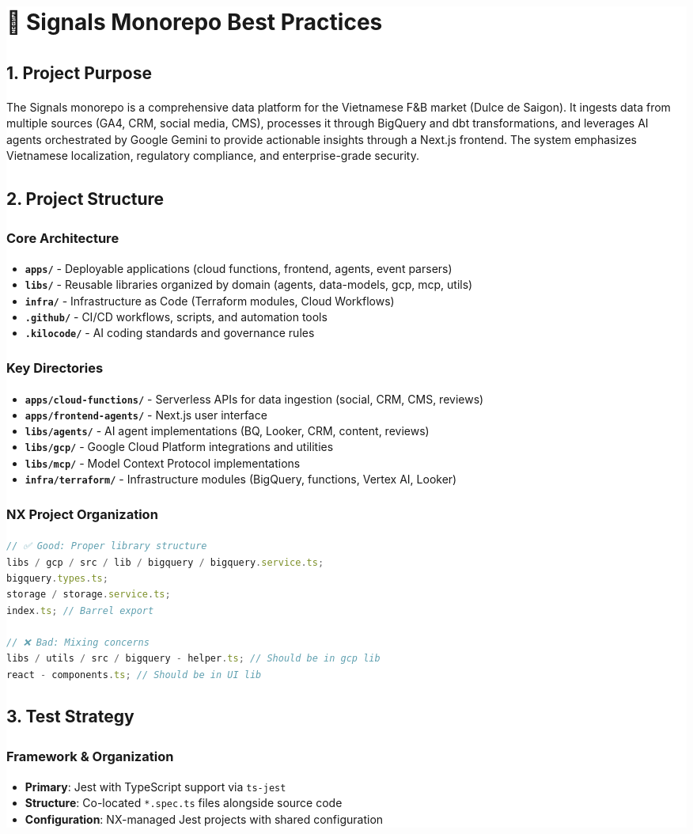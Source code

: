 # 📘 Signals Monorepo Best Practices

## 1. Project Purpose

The Signals monorepo is a comprehensive data platform for the Vietnamese F&B market (Dulce de Saigon). It ingests data from multiple sources (GA4, CRM, social media, CMS), processes it through BigQuery and dbt transformations, and leverages AI agents orchestrated by Google Gemini to provide actionable insights through a Next.js frontend. The system emphasizes Vietnamese localization, regulatory compliance, and enterprise-grade security.

## 2. Project Structure

### Core Architecture

- **`apps/`** - Deployable applications (cloud functions, frontend, agents, event parsers)
- **`libs/`** - Reusable libraries organized by domain (agents, data-models, gcp, mcp, utils)
- **`infra/`** - Infrastructure as Code (Terraform modules, Cloud Workflows)
- **`.github/`** - CI/CD workflows, scripts, and automation tools
- **`.kilocode/`** - AI coding standards and governance rules

### Key Directories

- **`apps/cloud-functions/`** - Serverless APIs for data ingestion (social, CRM, CMS, reviews)
- **`apps/frontend-agents/`** - Next.js user interface
- **`libs/agents/`** - AI agent implementations (BQ, Looker, CRM, content, reviews)
- **`libs/gcp/`** - Google Cloud Platform integrations and utilities
- **`libs/mcp/`** - Model Context Protocol implementations
- **`infra/terraform/`** - Infrastructure modules (BigQuery, functions, Vertex AI, Looker)

### NX Project Organization

```typescript
// ✅ Good: Proper library structure
libs / gcp / src / lib / bigquery / bigquery.service.ts;
bigquery.types.ts;
storage / storage.service.ts;
index.ts; // Barrel export

// ❌ Bad: Mixing concerns
libs / utils / src / bigquery - helper.ts; // Should be in gcp lib
react - components.ts; // Should be in UI lib
```

## 3. Test Strategy

### Framework & Organization

- **Primary**: Jest with TypeScript support via `ts-jest`
- **Structure**: Co-located `*.spec.ts` files alongside source code
- **Configuration**: NX-managed Jest projects with shared configuration
